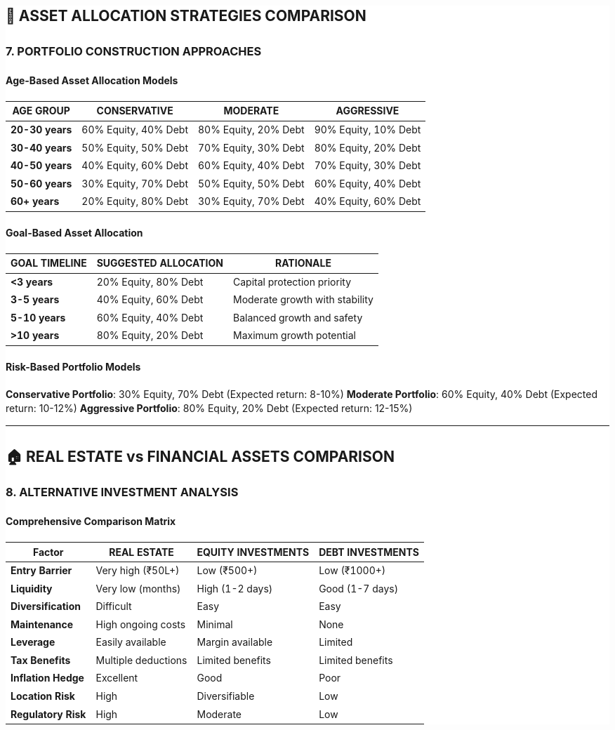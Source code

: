 
## 💎 **ASSET ALLOCATION STRATEGIES COMPARISON**

### **7. PORTFOLIO CONSTRUCTION APPROACHES**

#### **Age-Based Asset Allocation Models**

| **AGE GROUP** | **CONSERVATIVE** | **MODERATE** | **AGGRESSIVE** |
|---------------|------------------|--------------|----------------|
| **20-30 years** | 60% Equity, 40% Debt | 80% Equity, 20% Debt | 90% Equity, 10% Debt |
| **30-40 years** | 50% Equity, 50% Debt | 70% Equity, 30% Debt | 80% Equity, 20% Debt |
| **40-50 years** | 40% Equity, 60% Debt | 60% Equity, 40% Debt | 70% Equity, 30% Debt |
| **50-60 years** | 30% Equity, 70% Debt | 50% Equity, 50% Debt | 60% Equity, 40% Debt |
| **60+ years** | 20% Equity, 80% Debt | 30% Equity, 70% Debt | 40% Equity, 60% Debt |

#### **Goal-Based Asset Allocation**

| **GOAL TIMELINE** | **SUGGESTED ALLOCATION** | **RATIONALE** |
|------------------|-------------------------|---------------|
| **<3 years** | 20% Equity, 80% Debt | Capital protection priority |
| **3-5 years** | 40% Equity, 60% Debt | Moderate growth with stability |
| **5-10 years** | 60% Equity, 40% Debt | Balanced growth and safety |
| **>10 years** | 80% Equity, 20% Debt | Maximum growth potential |

#### **Risk-Based Portfolio Models**
**Conservative Portfolio**: 30% Equity, 70% Debt (Expected return: 8-10%)
**Moderate Portfolio**: 60% Equity, 40% Debt (Expected return: 10-12%)
**Aggressive Portfolio**: 80% Equity, 20% Debt (Expected return: 12-15%)

---

## 🏠 **REAL ESTATE vs FINANCIAL ASSETS COMPARISON**

### **8. ALTERNATIVE INVESTMENT ANALYSIS**

#### **Comprehensive Comparison Matrix**

| **Factor** | **REAL ESTATE** | **EQUITY INVESTMENTS** | **DEBT INVESTMENTS** |
|------------|-----------------|----------------------|-------------------|
| **Entry Barrier** | Very high (₹50L+) | Low (₹500+) | Low (₹1000+) |
| **Liquidity** | Very low (months) | High (1-2 days) | Good (1-7 days) |
| **Diversification** | Difficult | Easy | Easy |
| **Maintenance** | High ongoing costs | Minimal | None |
| **Leverage** | Easily available | Margin available | Limited |
| **Tax Benefits** | Multiple deductions | Limited benefits | Limited benefits |
| **Inflation Hedge** | Excellent | Good | Poor |
| **Location Risk** | High | Diversifiable | Low |
| **Regulatory Risk** | High | Moderate | Low |

